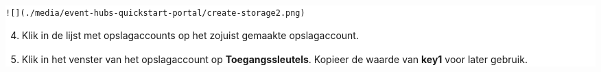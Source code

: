     ![](./media/event-hubs-quickstart-portal/create-storage2.png)

4. Klik in de lijst met opslagaccounts op het zojuist gemaakte opslagaccount.

5. Klik in het venster van het opslagaccount op **Toegangssleutels**. Kopieer de waarde van **key1** voor later gebruik.
   